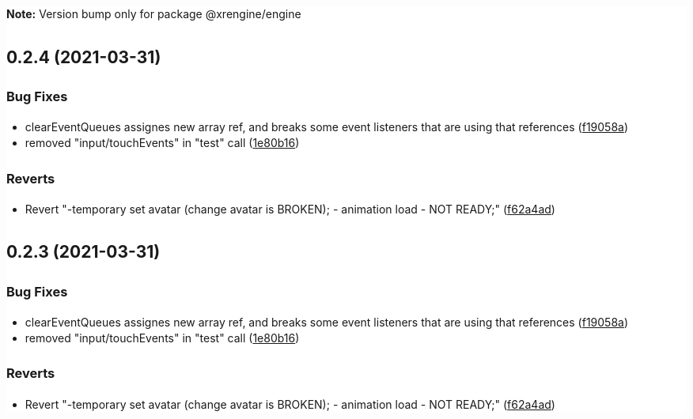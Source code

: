 **Note:** Version bump only for package @xrengine/engine





## 0.2.4 (2021-03-31)


### Bug Fixes

* clearEventQueues assignes new array ref, and breaks some event listeners that are using that references ([f19058a](https://github.com/XRFoundation/XREngine/commit/f19058aa08e42d0836b1be1e5584d9ba72c053d3))
* removed "input/touchEvents" in "test" call ([1e80b16](https://github.com/XRFoundation/XREngine/commit/1e80b16602beeacf6a2ed2d5768a05a971e07d6e))


### Reverts

* Revert "-temporary set avatar (change avatar is BROKEN); - animation load - NOT READY;" ([f62a4ad](https://github.com/XRFoundation/XREngine/commit/f62a4ad131bbf1b27e96858fc4829cea6ec32044))





## 0.2.3 (2021-03-31)


### Bug Fixes

* clearEventQueues assignes new array ref, and breaks some event listeners that are using that references ([f19058a](https://github.com/XRFoundation/XREngine/commit/f19058aa08e42d0836b1be1e5584d9ba72c053d3))
* removed "input/touchEvents" in "test" call ([1e80b16](https://github.com/XRFoundation/XREngine/commit/1e80b16602beeacf6a2ed2d5768a05a971e07d6e))


### Reverts

* Revert "-temporary set avatar (change avatar is BROKEN); - animation load - NOT READY;" ([f62a4ad](https://github.com/XRFoundation/XREngine/commit/f62a4ad131bbf1b27e96858fc4829cea6ec32044))
